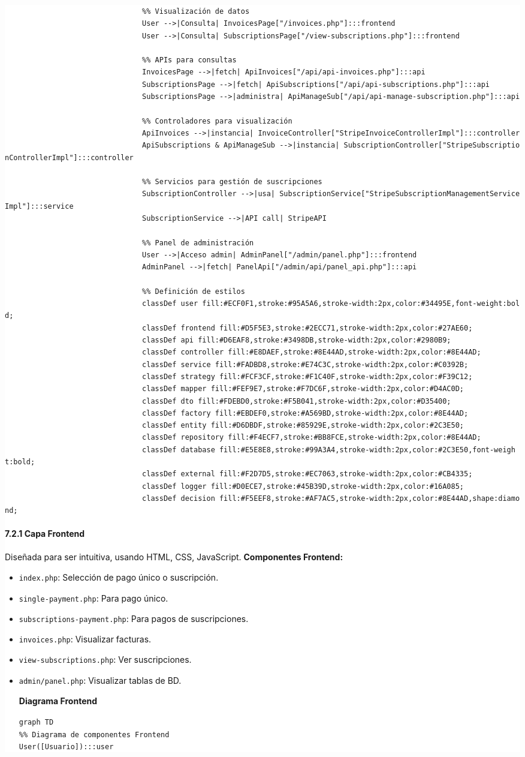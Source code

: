                                     %% Visualización de datos
                                    User -->|Consulta| InvoicesPage["/invoices.php"]:::frontend
                                    User -->|Consulta| SubscriptionsPage["/view-subscriptions.php"]:::frontend

                                    %% APIs para consultas
                                    InvoicesPage -->|fetch| ApiInvoices["/api/api-invoices.php"]:::api
                                    SubscriptionsPage -->|fetch| ApiSubscriptions["/api/api-subscriptions.php"]:::api
                                    SubscriptionsPage -->|administra| ApiManageSub["/api/api-manage-subscription.php"]:::api

                                    %% Controladores para visualización
                                    ApiInvoices -->|instancia| InvoiceController["StripeInvoiceControllerImpl"]:::controller
                                    ApiSubscriptions & ApiManageSub -->|instancia| SubscriptionController["StripeSubscriptionControllerImpl"]:::controller

                                    %% Servicios para gestión de suscripciones
                                    SubscriptionController -->|usa| SubscriptionService["StripeSubscriptionManagementServiceImpl"]:::service
                                    SubscriptionService -->|API call| StripeAPI

                                    %% Panel de administración
                                    User -->|Acceso admin| AdminPanel["/admin/panel.php"]:::frontend
                                    AdminPanel -->|fetch| PanelApi["/admin/api/panel_api.php"]:::api

                                    %% Definición de estilos
                                    classDef user fill:#ECF0F1,stroke:#95A5A6,stroke-width:2px,color:#34495E,font-weight:bold;
                                    classDef frontend fill:#D5F5E3,stroke:#2ECC71,stroke-width:2px,color:#27AE60;
                                    classDef api fill:#D6EAF8,stroke:#3498DB,stroke-width:2px,color:#2980B9;
                                    classDef controller fill:#E8DAEF,stroke:#8E44AD,stroke-width:2px,color:#8E44AD;
                                    classDef service fill:#FADBD8,stroke:#E74C3C,stroke-width:2px,color:#C0392B;
                                    classDef strategy fill:#FCF3CF,stroke:#F1C40F,stroke-width:2px,color:#F39C12;
                                    classDef mapper fill:#FEF9E7,stroke:#F7DC6F,stroke-width:2px,color:#D4AC0D;
                                    classDef dto fill:#FDEBD0,stroke:#F5B041,stroke-width:2px,color:#D35400;
                                    classDef factory fill:#EBDEF0,stroke:#A569BD,stroke-width:2px,color:#8E44AD;
                                    classDef entity fill:#D6DBDF,stroke:#85929E,stroke-width:2px,color:#2C3E50;
                                    classDef repository fill:#F4ECF7,stroke:#BB8FCE,stroke-width:2px,color:#8E44AD;
                                    classDef database fill:#E5E8E8,stroke:#99A3A4,stroke-width:2px,color:#2C3E50,font-weight:bold;
                                    classDef external fill:#F2D7D5,stroke:#EC7063,stroke-width:2px,color:#CB4335;
                                    classDef logger fill:#D0ECE7,stroke:#45B39D,stroke-width:2px,color:#16A085;
                                    classDef decision fill:#F5EEF8,stroke:#AF7AC5,stroke-width:2px,color:#8E44AD,shape:diamond;

#### 7.2.1 Capa Frontend
Diseñada para ser intuitiva, usando HTML, CSS, JavaScript.
**Componentes Frontend:**
*   `index.php`: Selección de pago único o suscripción.
*   `single-payment.php`: Para pago único.
*   `subscriptions-payment.php`: Para pagos de suscripciones.
*   `invoices.php`: Visualizar facturas.
*   `view-subscriptions.php`: Ver suscripciones.
  *   `admin/panel.php`: Visualizar tablas de BD.

        **Diagrama Frontend**
        ```mermaid
      graph TD
      %% Diagrama de componentes Frontend
      User([Usuario]):::user
